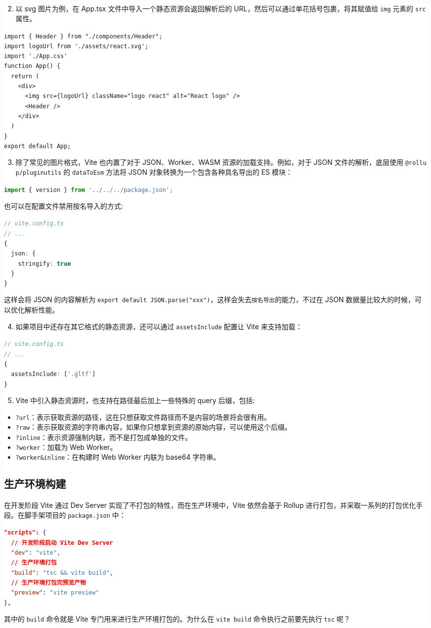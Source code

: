2. 以 svg 图片为例，在 App.tsx 文件中导入一个静态资源会返回解析后的 URL，然后可以通过单花括号包裹，将其赋值给 `img` 元素的 `src` 属性。
```tsx
import { Header } from "./components/Header";
import logoUrl from './assets/react.svg';
import './App.css'
function App() {
  return (
    <div>
      <img src={logoUrl} className="logo react" alt="React logo" />
      <Header />
    </div>
  )
}
export default App;
```
3. 除了常见的图片格式，Vite 也内置了对于 JSON、Worker、WASM 资源的加载支持。例如，对于 JSON 文件的解析，底层使用 `@rollup/pluginutils` 的 `dataToEsm` 方法将 JSON 对象转换为一个包含各种具名导出的 ES 模块：
```ts
import { version } from '../../../package.json';
```
也可以在配置文件禁用按名导入的方式:
```ts
// vite.config.ts
// ...
{
  json: {
    stringify: true
  }
}
```
这样会将 JSON 的内容解析为 `export default JSON.parse("xxx")`，这样会失去`按名导出`的能力，不过在 JSON 数据量比较大的时候，可以优化解析性能。

4. 如果项目中还存在其它格式的静态资源，还可以通过 `assetsInclude` 配置让 Vite 来支持加载：
```ts
// vite.config.ts
// ...
{
  assetsInclude: ['.gltf']
}
```
5. Vite 中引入静态资源时，也支持在路径最后加上一些特殊的 query 后缀，包括:
- `?url`：表示获取资源的路径，这在只想获取文件路径而不是内容的场景将会很有用。
- `?raw`：表示获取资源的字符串内容，如果你只想拿到资源的原始内容，可以使用这个后缀。
- `?inline`：表示资源强制内联，而不是打包成单独的文件。
- `?worker`：加载为 Web Worker。
- `?worker&inline`：在构建时 Web Worker 内联为 base64 字符串。

## 生产环境构建
在开发阶段 Vite 通过 Dev Server 实现了不打包的特性，而在生产环境中，Vite 依然会基于 Rollup 进行打包，并采取一系列的打包优化手段。在脚手架项目的 `package.json` 中：
```json
"scripts": {
  // 开发阶段启动 Vite Dev Server
  "dev": "vite",
  // 生产环境打包
  "build": "tsc && vite build",
  // 生产环境打包完预览产物
  "preview": "vite preview"
},
```
其中的 `build` 命令就是 Vite 专门用来进行生产环境打包的。为什么在 `vite build` 命令执行之前要先执行 `tsc` 呢？
